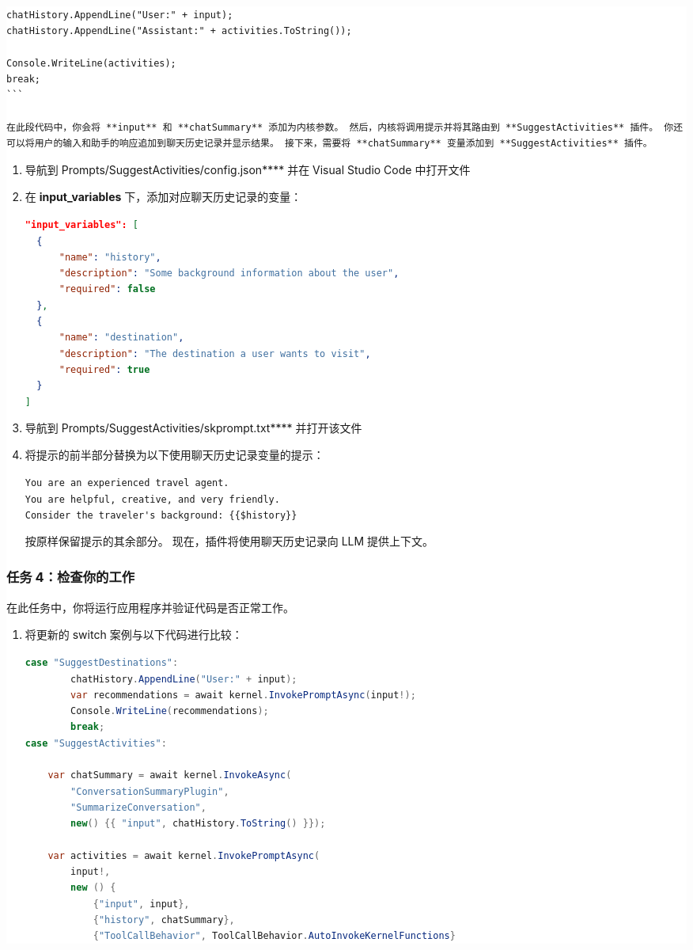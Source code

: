     chatHistory.AppendLine("User:" + input);
    chatHistory.AppendLine("Assistant:" + activities.ToString());
    
    Console.WriteLine(activities);
    break;
    ```

    在此段代码中，你会将 **input** 和 **chatSummary** 添加为内核参数。 然后，内核将调用提示并将其路由到 **SuggestActivities** 插件。 你还可以将用户的输入和助手的响应追加到聊天历史记录并显示结果。 接下来，需要将 **chatSummary** 变量添加到 **SuggestActivities** 插件。

1. 导航到 Prompts/SuggestActivities/config.json**** 并在 Visual Studio Code 中打开文件

1. 在 **input_variables** 下，添加对应聊天历史记录的变量：

    ```json
    "input_variables": [
      {
          "name": "history",
          "description": "Some background information about the user",
          "required": false
      },
      {
          "name": "destination",
          "description": "The destination a user wants to visit",
          "required": true
      }
   ]
   ```

1. 导航到 Prompts/SuggestActivities/skprompt.txt**** 并打开该文件

1. 将提示的前半部分替换为以下使用聊天历史记录变量的提示：

    ```html 
    You are an experienced travel agent. 
    You are helpful, creative, and very friendly. 
    Consider the traveler's background: {{$history}}
    ```

    按原样保留提示的其余部分。 现在，插件将使用聊天历史记录向 LLM 提供上下文。

### 任务 4：检查你的工作

在此任务中，你将运行应用程序并验证代码是否正常工作。

1. 将更新的 switch 案例与以下代码进行比较：

    ```c#
    case "SuggestDestinations":
            chatHistory.AppendLine("User:" + input);
            var recommendations = await kernel.InvokePromptAsync(input!);
            Console.WriteLine(recommendations);
            break;
    case "SuggestActivities":

        var chatSummary = await kernel.InvokeAsync(
            "ConversationSummaryPlugin", 
            "SummarizeConversation", 
            new() {{ "input", chatHistory.ToString() }});

        var activities = await kernel.InvokePromptAsync(
            input!,
            new () {
                {"input", input},
                {"history", chatSummary},
                {"ToolCallBehavior", ToolCallBehavior.AutoInvokeKernelFunctions}
   ```